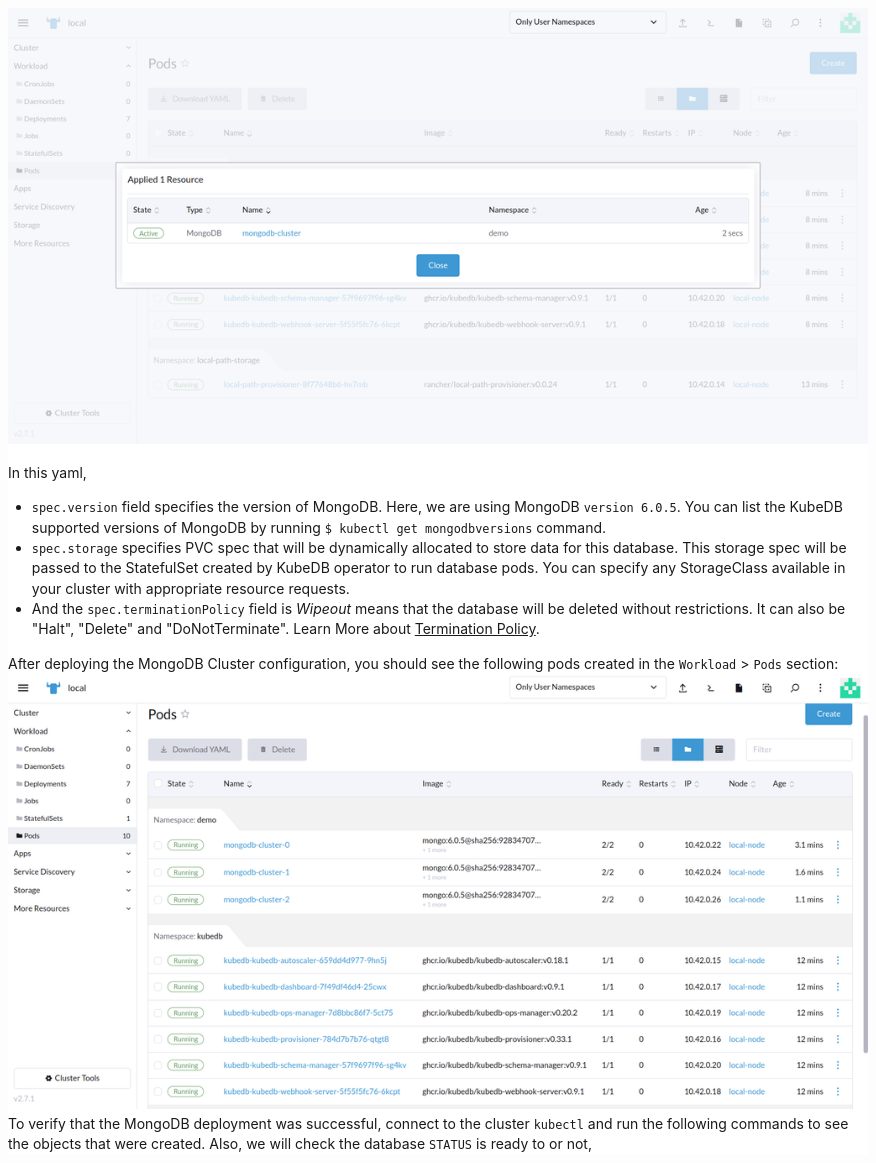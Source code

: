 ![apply resource](d2.png)


In this yaml,
* `spec.version` field specifies the version of MongoDB. Here, we are using MongoDB `version 6.0.5`. You can list the KubeDB supported versions of MongoDB by running `$ kubectl get mongodbversions` command.
* `spec.storage` specifies PVC spec that will be dynamically allocated to store data for this database. This storage spec will be passed to the StatefulSet created by KubeDB operator to run database pods. You can specify any StorageClass available in your cluster with appropriate resource requests.
* And the `spec.terminationPolicy` field is *Wipeout* means that the database will be deleted without restrictions. It can also be "Halt", "Delete" and "DoNotTerminate". Learn More about [Termination Policy](https://kubedb.com/docs/latest/guides/mongodb/concepts/mongodb/#specterminationpolicy).

After deploying the MongoDB Cluster configuration, you should see the following pods created in the `Workload` > `Pods` section:
![mongodb pods](d3.png)
To verify that the MongoDB deployment was successful, connect to the cluster `kubectl` and run the following commands to see the objects that were created. Also, we will check the database `STATUS` is ready to or not,
```bash
```